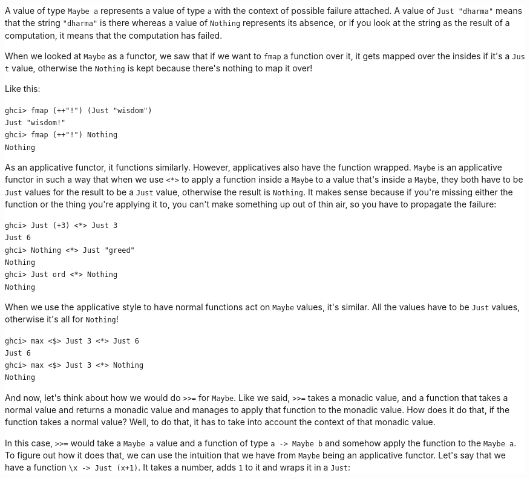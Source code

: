 A value of type `Maybe a` represents a value of type `a` with the context of
possible failure attached. A value of `Just "dharma"` means that the string
`"dharma"` is there whereas a value of `Nothing` represents its absence, or if
you look at the string as the result of a computation, it means that the
computation has failed.

When we looked at `Maybe` as a functor, we saw that if we want to `fmap` a
function over it, it gets mapped over the insides if it's a `Just` value,
otherwise the `Nothing` is kept because there's nothing to map it over!

Like this:

```{.haskell:hs}
ghci> fmap (++"!") (Just "wisdom")
Just "wisdom!"
ghci> fmap (++"!") Nothing
Nothing
```

As an applicative functor, it functions similarly. However, applicatives also
have the function wrapped. `Maybe` is an applicative functor in such a way that
when we use `<*>` to apply a function inside a `Maybe` to a value that's inside
a `Maybe`, they both have to be `Just` values for the result to be a `Just`
value, otherwise the result is `Nothing`. It makes sense because if you're
missing either the function or the thing you're applying it to, you can't make
something up out of thin air, so you have to propagate the failure:

```{.haskell:hs}
ghci> Just (+3) <*> Just 3
Just 6
ghci> Nothing <*> Just "greed"
Nothing
ghci> Just ord <*> Nothing
Nothing
```

When we use the applicative style to have normal functions act on `Maybe`
values, it's similar. All the values have to be `Just` values, otherwise it's
all for `Nothing`!

```{.haskell:hs}
ghci> max <$> Just 3 <*> Just 6
Just 6
ghci> max <$> Just 3 <*> Nothing
Nothing
```

And now, let's think about how we would do `>>=` for `Maybe`. Like we said,
`>>=` takes a monadic value, and a function that takes a normal value and
returns a monadic value and manages to apply that function to the monadic value.
How does it do that, if the function takes a normal value? Well, to do that, it
has to take into account the context of that monadic value.

In this case, `>>=` would take a `Maybe a` value and a function of type `a ->
Maybe b` and somehow apply the function to the `Maybe a`. To figure out how it
does that, we can use the intuition that we have from `Maybe` being an
applicative functor. Let's say that we have a function `\x -> Just (x+1)`. It
takes a number, adds `1` to it and wraps it in a `Just`:
